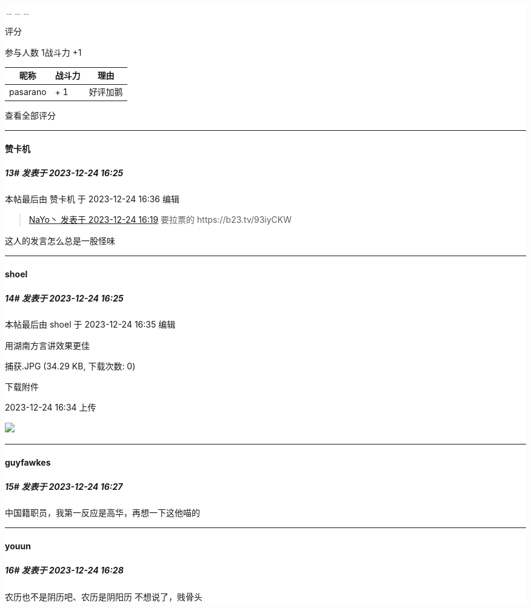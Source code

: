 ﹍﹍﹍

评分

 参与人数 1战斗力 +1

|昵称|战斗力|理由|
|----|---|---|
| pasarano| + 1|好评加鹅|

查看全部评分

*****

####  赞卡机  
##### 13#       发表于 2023-12-24 16:25

 本帖最后由 赞卡机 于 2023-12-24 16:36 编辑 
<blockquote><a href="httphttps://bbs.saraba1st.com/2b/forum.php?mod=redirect&amp;goto=findpost&amp;pid=63425930&amp;ptid=2165257" target="_blank">NaYo丶 发表于 2023-12-24 16:19</a>
要拉票的
https://b23.tv/93iyCKW</blockquote>
这人的发言怎么总是一股怪味

*****

####  shoel  
##### 14#       发表于 2023-12-24 16:25

 本帖最后由 shoel 于 2023-12-24 16:35 编辑 

用湖南方言讲效果更佳

捕获.JPG
(34.29 KB, 下载次数: 0)

下载附件

2023-12-24 16:34 上传

<img src="https://img.saraba1st.com/forum/202312/24/163407uy7zpddy9zeyc6p1.jpg" referrerpolicy="no-referrer">

*****

####  guyfawkes  
##### 15#       发表于 2023-12-24 16:27

中国籍职员，我第一反应是高华，再想一下这他喵的

*****

####  youun  
##### 16#       发表于 2023-12-24 16:28

农历也不是阴历吧、农历是阴阳历
不想说了，贱骨头
